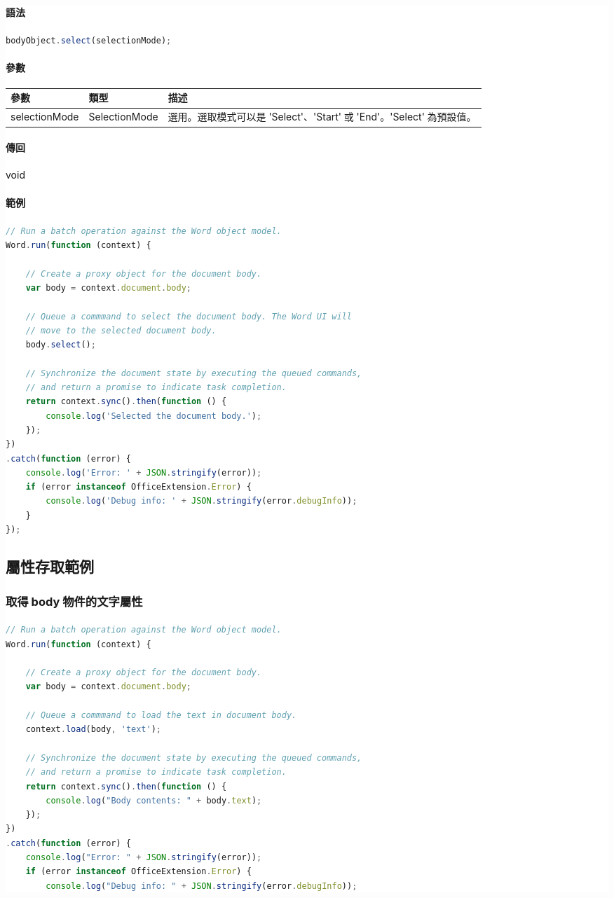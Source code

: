 #### <a name="syntax"></a>語法
```js
bodyObject.select(selectionMode);
```

#### <a name="parameters"></a>參數
| 參數	    | 類型	   |描述|
|:---------------|:--------|:----------|
|selectionMode|SelectionMode|選用。選取模式可以是 'Select'、'Start' 或 'End'。'Select' 為預設值。|

#### <a name="returns"></a>傳回
void

#### <a name="examples"></a>範例
```js
// Run a batch operation against the Word object model.
Word.run(function (context) {

    // Create a proxy object for the document body.
    var body = context.document.body;

    // Queue a commmand to select the document body. The Word UI will
    // move to the selected document body.
    body.select();

    // Synchronize the document state by executing the queued commands,
    // and return a promise to indicate task completion.
    return context.sync().then(function () {
        console.log('Selected the document body.');
    });
})
.catch(function (error) {
    console.log('Error: ' + JSON.stringify(error));
    if (error instanceof OfficeExtension.Error) {
        console.log('Debug info: ' + JSON.stringify(error.debugInfo));
    }
});
```

## <a name="property-access-examples"></a>屬性存取範例

### <a name="get-the-text-property-on-the-body-object"></a>取得 body 物件的文字屬性
```js
// Run a batch operation against the Word object model.
Word.run(function (context) {

    // Create a proxy object for the document body.
    var body = context.document.body;

    // Queue a commmand to load the text in document body.
    context.load(body, 'text');

    // Synchronize the document state by executing the queued commands,
    // and return a promise to indicate task completion.
    return context.sync().then(function () {
        console.log("Body contents: " + body.text);
    });
})
.catch(function (error) {
    console.log("Error: " + JSON.stringify(error));
    if (error instanceof OfficeExtension.Error) {
        console.log("Debug info: " + JSON.stringify(error.debugInfo));
```